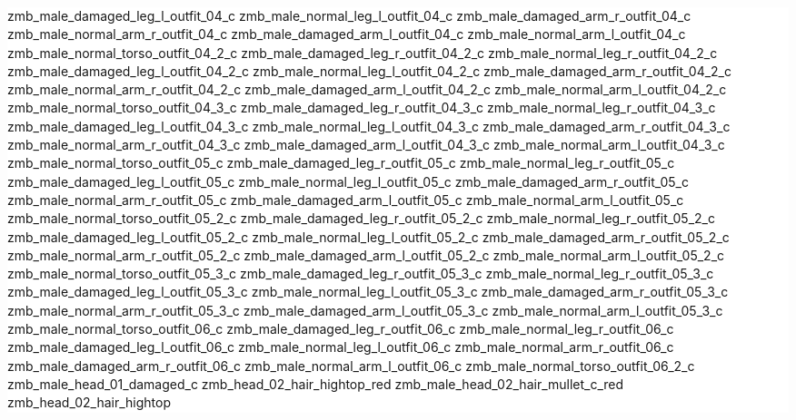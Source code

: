 zmb_male_damaged_leg_l_outfit_04_c
zmb_male_normal_leg_l_outfit_04_c
zmb_male_damaged_arm_r_outfit_04_c
zmb_male_normal_arm_r_outfit_04_c
zmb_male_damaged_arm_l_outfit_04_c
zmb_male_normal_arm_l_outfit_04_c
zmb_male_normal_torso_outfit_04_2_c
zmb_male_damaged_leg_r_outfit_04_2_c
zmb_male_normal_leg_r_outfit_04_2_c
zmb_male_damaged_leg_l_outfit_04_2_c
zmb_male_normal_leg_l_outfit_04_2_c
zmb_male_damaged_arm_r_outfit_04_2_c
zmb_male_normal_arm_r_outfit_04_2_c
zmb_male_damaged_arm_l_outfit_04_2_c
zmb_male_normal_arm_l_outfit_04_2_c
zmb_male_normal_torso_outfit_04_3_c
zmb_male_damaged_leg_r_outfit_04_3_c
zmb_male_normal_leg_r_outfit_04_3_c
zmb_male_damaged_leg_l_outfit_04_3_c
zmb_male_normal_leg_l_outfit_04_3_c
zmb_male_damaged_arm_r_outfit_04_3_c
zmb_male_normal_arm_r_outfit_04_3_c
zmb_male_damaged_arm_l_outfit_04_3_c
zmb_male_normal_arm_l_outfit_04_3_c
zmb_male_normal_torso_outfit_05_c
zmb_male_damaged_leg_r_outfit_05_c
zmb_male_normal_leg_r_outfit_05_c
zmb_male_damaged_leg_l_outfit_05_c
zmb_male_normal_leg_l_outfit_05_c
zmb_male_damaged_arm_r_outfit_05_c
zmb_male_normal_arm_r_outfit_05_c
zmb_male_damaged_arm_l_outfit_05_c
zmb_male_normal_arm_l_outfit_05_c
zmb_male_normal_torso_outfit_05_2_c
zmb_male_damaged_leg_r_outfit_05_2_c
zmb_male_normal_leg_r_outfit_05_2_c
zmb_male_damaged_leg_l_outfit_05_2_c
zmb_male_normal_leg_l_outfit_05_2_c
zmb_male_damaged_arm_r_outfit_05_2_c
zmb_male_normal_arm_r_outfit_05_2_c
zmb_male_damaged_arm_l_outfit_05_2_c
zmb_male_normal_arm_l_outfit_05_2_c
zmb_male_normal_torso_outfit_05_3_c
zmb_male_damaged_leg_r_outfit_05_3_c
zmb_male_normal_leg_r_outfit_05_3_c
zmb_male_damaged_leg_l_outfit_05_3_c
zmb_male_normal_leg_l_outfit_05_3_c
zmb_male_damaged_arm_r_outfit_05_3_c
zmb_male_normal_arm_r_outfit_05_3_c
zmb_male_damaged_arm_l_outfit_05_3_c
zmb_male_normal_arm_l_outfit_05_3_c
zmb_male_normal_torso_outfit_06_c
zmb_male_damaged_leg_r_outfit_06_c
zmb_male_normal_leg_r_outfit_06_c
zmb_male_damaged_leg_l_outfit_06_c
zmb_male_normal_leg_l_outfit_06_c
zmb_male_normal_arm_r_outfit_06_c
zmb_male_damaged_arm_r_outfit_06_c
zmb_male_normal_arm_l_outfit_06_c
zmb_male_normal_torso_outfit_06_2_c
zmb_male_head_01_damaged_c
zmb_head_02_hair_hightop_red
zmb_male_head_02_hair_mullet_c_red
zmb_head_02_hair_hightop